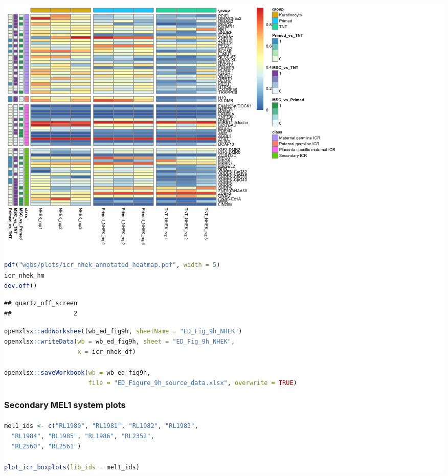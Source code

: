 ![](REVISION_imprinting_analyses_files/figure-gfm/unnamed-chunk-15-1.png)

``` r
pdf("wgbs/plots/icr_nhek_annotated_heatmap.pdf", width = 5)
icr_nhek_hm
dev.off()
```

    ## quartz_off_screen 
    ##                 2

``` r
openxlsx::addWorksheet(wb_ed_fig9h, sheetName = "ED_Fig_9h_NHEK")
openxlsx::writeData(wb = wb_ed_fig9h, sheet = "ED_Fig_9h_NHEK",
                    x = icr_nhek_df)

openxlsx::saveWorkbook(wb = wb_ed_fig9h,
                       file = "ED_Figure_9h_source_data.xlsx", overwrite = TRUE)
```

### Secondary MEL1 system plots

``` r
mel1_ids <- c("RL1980", "RL1981", "RL1982", "RL1983",
  "RL1984", "RL1985", "RL1986", "RL2352",
  "RL2560", "RL2561")

plot_icr_boxplots(lib_ids = mel1_ids)
```
